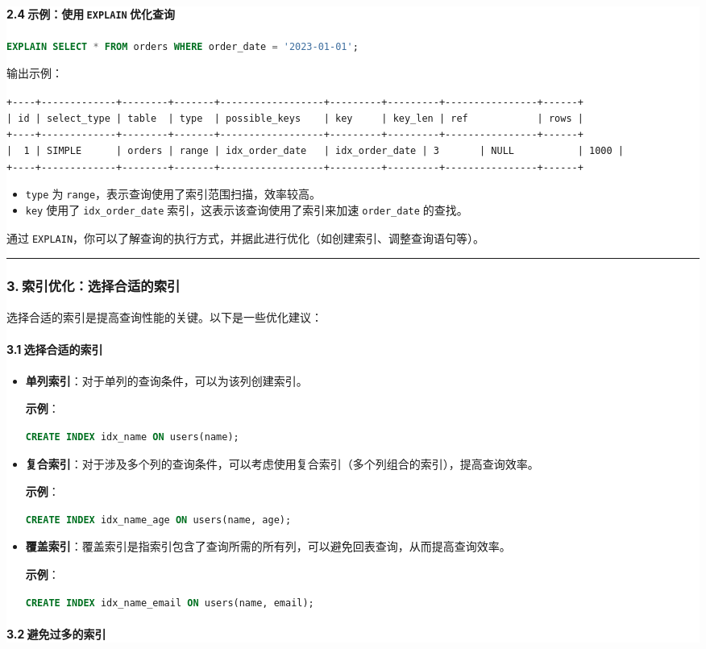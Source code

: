 #### 2.4 **示例：使用 `EXPLAIN` 优化查询**

```sql
EXPLAIN SELECT * FROM orders WHERE order_date = '2023-01-01';
```

输出示例：

```text
+----+-------------+--------+-------+------------------+---------+---------+----------------+------+
| id | select_type | table  | type  | possible_keys    | key     | key_len | ref            | rows |
+----+-------------+--------+-------+------------------+---------+---------+----------------+------+
|  1 | SIMPLE      | orders | range | idx_order_date   | idx_order_date | 3       | NULL           | 1000 |
+----+-------------+--------+-------+------------------+---------+---------+----------------+------+
```

- `type` 为 `range`，表示查询使用了索引范围扫描，效率较高。
- `key` 使用了 `idx_order_date` 索引，这表示该查询使用了索引来加速 `order_date` 的查找。

通过 `EXPLAIN`，你可以了解查询的执行方式，并据此进行优化（如创建索引、调整查询语句等）。

------

### 3. **索引优化：选择合适的索引**

选择合适的索引是提高查询性能的关键。以下是一些优化建议：

#### 3.1 **选择合适的索引**

- **单列索引**：对于单列的查询条件，可以为该列创建索引。

  **示例**：

  ```sql
  CREATE INDEX idx_name ON users(name);
  ```

- **复合索引**：对于涉及多个列的查询条件，可以考虑使用复合索引（多个列组合的索引），提高查询效率。

  **示例**：

  ```sql
  CREATE INDEX idx_name_age ON users(name, age);
  ```

- **覆盖索引**：覆盖索引是指索引包含了查询所需的所有列，可以避免回表查询，从而提高查询效率。

  **示例**：

  ```sql
  CREATE INDEX idx_name_email ON users(name, email);
  ```

#### 3.2 **避免过多的索引**
